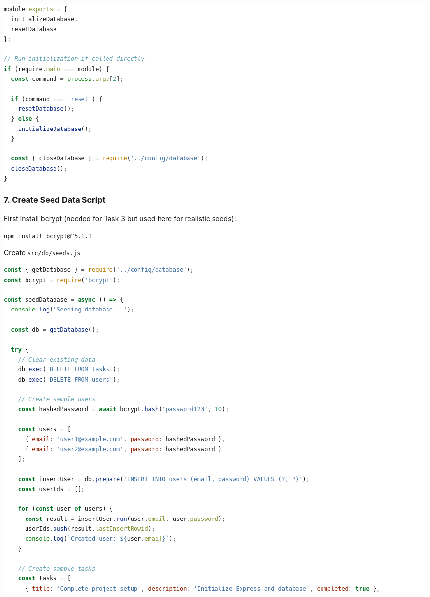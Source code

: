 ```javascript
module.exports = {
  initializeDatabase,
  resetDatabase
};

// Run initialization if called directly
if (require.main === module) {
  const command = process.argv[2];
  
  if (command === 'reset') {
    resetDatabase();
  } else {
    initializeDatabase();
  }
  
  const { closeDatabase } = require('../config/database');
  closeDatabase();
}
```

### 7. Create Seed Data Script

First install bcrypt (needed for Task 3 but used here for realistic seeds):
```bash
npm install bcrypt@^5.1.1
```

Create `src/db/seeds.js`:

```javascript
const { getDatabase } = require('../config/database');
const bcrypt = require('bcrypt');

const seedDatabase = async () => {
  console.log('Seeding database...');
  
  const db = getDatabase();
  
  try {
    // Clear existing data
    db.exec('DELETE FROM tasks');
    db.exec('DELETE FROM users');
    
    // Create sample users
    const hashedPassword = await bcrypt.hash('password123', 10);
    
    const users = [
      { email: 'user1@example.com', password: hashedPassword },
      { email: 'user2@example.com', password: hashedPassword }
    ];
    
    const insertUser = db.prepare('INSERT INTO users (email, password) VALUES (?, ?)');
    const userIds = [];
    
    for (const user of users) {
      const result = insertUser.run(user.email, user.password);
      userIds.push(result.lastInsertRowid);
      console.log(`Created user: ${user.email}`);
    }
    
    // Create sample tasks
    const tasks = [
      { title: 'Complete project setup', description: 'Initialize Express and database', completed: true },
```